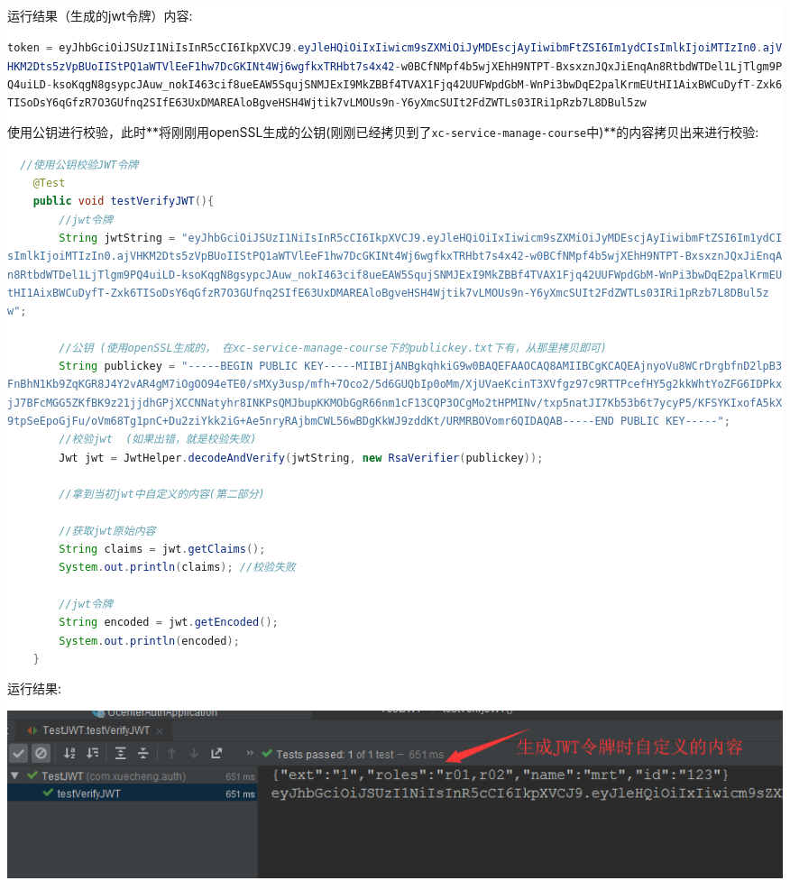 运行结果（生成的jwt令牌）内容:

```java
token = eyJhbGciOiJSUzI1NiIsInR5cCI6IkpXVCJ9.eyJleHQiOiIxIiwicm9sZXMiOiJyMDEscjAyIiwibmFtZSI6Im1ydCIsImlkIjoiMTIzIn0.ajVHKM2Dts5zVpBUoIIStPQ1aWTVlEeF1hw7DcGKINt4Wj6wgfkxTRHbt7s4x42-w0BCfNMpf4b5wjXEhH9NTPT-BxsxznJQxJiEnqAn8RtbdWTDel1LjTlgm9PQ4uiLD-ksoKqgN8gsypcJAuw_nokI463cif8ueEAW5SqujSNMJExI9MkZBBf4TVAX1Fjq42UUFWpdGbM-WnPi3bwDqE2palKrmEUtHI1AixBWCuDyfT-Zxk6TISoDsY6qGfzR7O3GUfnq2SIfE63UxDMAREAloBgveHSH4Wjtik7vLMOUs9n-Y6yXmcSUIt2FdZWTLs03IRi1pRzb7L8DBul5zw
```



使用公钥进行校验，此时**将刚刚用openSSL生成的公钥(刚刚已经拷贝到了`xc-service-manage-course`中)**的内容拷贝出来进行校验:

```java
  //使用公钥校验JWT令牌
    @Test
    public void testVerifyJWT(){
        //jwt令牌
        String jwtString = "eyJhbGciOiJSUzI1NiIsInR5cCI6IkpXVCJ9.eyJleHQiOiIxIiwicm9sZXMiOiJyMDEscjAyIiwibmFtZSI6Im1ydCIsImlkIjoiMTIzIn0.ajVHKM2Dts5zVpBUoIIStPQ1aWTVlEeF1hw7DcGKINt4Wj6wgfkxTRHbt7s4x42-w0BCfNMpf4b5wjXEhH9NTPT-BxsxznJQxJiEnqAn8RtbdWTDel1LjTlgm9PQ4uiLD-ksoKqgN8gsypcJAuw_nokI463cif8ueEAW5SqujSNMJExI9MkZBBf4TVAX1Fjq42UUFWpdGbM-WnPi3bwDqE2palKrmEUtHI1AixBWCuDyfT-Zxk6TISoDsY6qGfzR7O3GUfnq2SIfE63UxDMAREAloBgveHSH4Wjtik7vLMOUs9n-Y6yXmcSUIt2FdZWTLs03IRi1pRzb7L8DBul5zw";

        //公钥 (使用openSSL生成的， 在xc-service-manage-course下的publickey.txt下有，从那里拷贝即可)
        String publickey = "-----BEGIN PUBLIC KEY-----MIIBIjANBgkqhkiG9w0BAQEFAAOCAQ8AMIIBCgKCAQEAjnyoVu8WCrDrgbfnD2lpB3FnBhN1Kb9ZqKGR8J4Y2vAR4gM7iOgOO94eTE0/sMXy3usp/mfh+7Oco2/5d6GUQbIp0oMm/XjUVaeKcinT3XVfgz97c9RTTPcefHY5g2kkWhtYoZFG6IDPkxjJ7BFcMGG5ZKfBK9z21jjdhGPjXCCNNatyhr8INKPsQMJbupKKMObGgR66nm1cF13CQP3OCgMo2tHPMINv/txp5natJI7Kb53b6t7ycyP5/KFSYKIxofA5kX9tpSeEpoGjFu/oVm68Tg1pnC+Du2ziYkk2iG+Ae5nryRAjbmCWL56wBDgKkWJ9zddKt/URMRBOVomr6QIDAQAB-----END PUBLIC KEY-----";
        //校验jwt  (如果出错，就是校验失败)
        Jwt jwt = JwtHelper.decodeAndVerify(jwtString, new RsaVerifier(publickey));

        //拿到当初jwt中自定义的内容(第二部分)

        //获取jwt原始内容
        String claims = jwt.getClaims();
        System.out.println(claims); //校验失败

        //jwt令牌
        String encoded = jwt.getEncoded();
        System.out.println(encoded);
    }
```

运行结果:

![1560925491574](assets/1560925491574.png)
